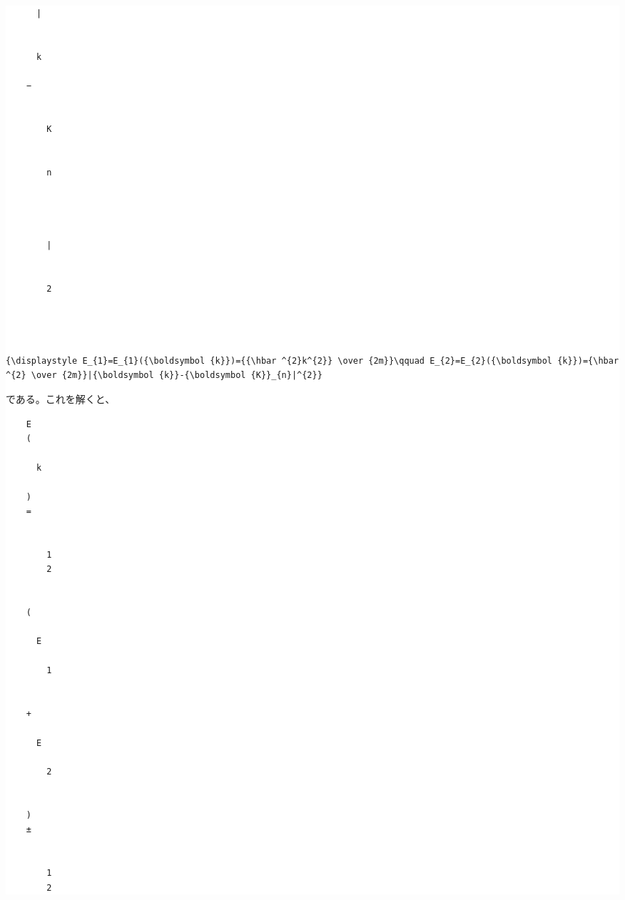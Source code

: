           |
        
        
          k
        
        −
        
          
            K
          
          
            n
          
        
        
          
            |
          
          
            2
          
        
      
    
    {\displaystyle E_{1}=E_{1}({\boldsymbol {k}})={{\hbar ^{2}k^{2}} \over {2m}}\qquad E_{2}=E_{2}({\boldsymbol {k}})={\hbar ^{2} \over {2m}}|{\boldsymbol {k}}-{\boldsymbol {K}}_{n}|^{2}}
  

である。これを解くと、

  
    
      
        E
        (
        
          k
        
        )
        =
        
          
            1
            2
          
        
        (
        
          E
          
            1
          
        
        +
        
          E
          
            2
          
        
        )
        ±
        
          
            1
            2
          
        